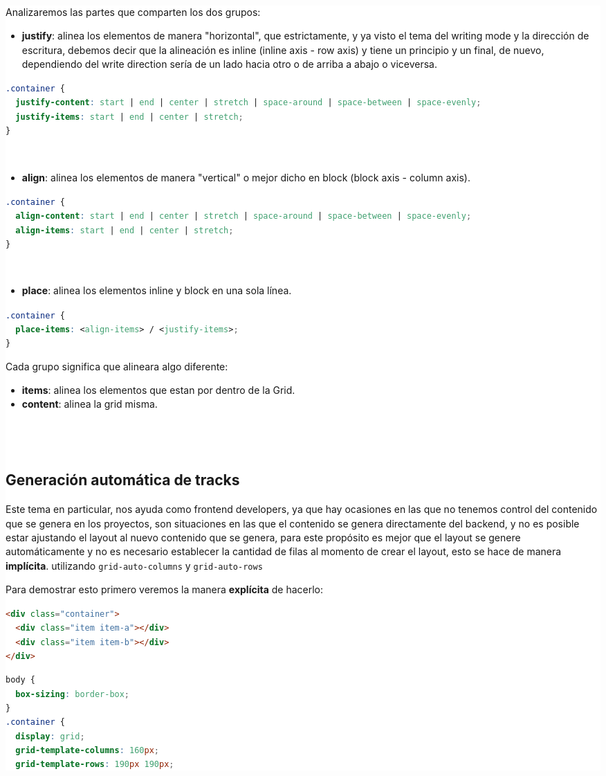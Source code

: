 Analizaremos las partes que comparten los dos grupos:

- **justify**: alinea los elementos de manera "horizontal", que estrictamente, y ya visto el tema del writing mode y la dirección de escritura, debemos decir que la alineación es inline (inline axis - row axis) y tiene un principio y un final, de nuevo, dependiendo del write direction sería de un lado hacia otro o de arriba a abajo o viceversa.

```css
.container {
  justify-content: start | end | center | stretch | space-around | space-between | space-evenly;
  justify-items: start | end | center | stretch;
}
```

<br>

- **align**: alinea los elementos de manera "vertical" o mejor dicho en block (block axis - column axis).

```css
.container {
  align-content: start | end | center | stretch | space-around | space-between | space-evenly;
  align-items: start | end | center | stretch;
}
```

<br>

- **place**: alinea los elementos inline y block en una sola línea.

```css
.container {
  place-items: <align-items> / <justify-items>;
}
```



Cada grupo significa que alineara algo diferente:

- **items**: alinea los elementos que estan por dentro de la Grid.
- **content**: alinea la grid misma.

<br>
<br>

## Generación automática de tracks

Este tema en particular, nos ayuda como frontend developers, ya que hay ocasiones en las que no tenemos control del contenido que se genera en los proyectos, son situaciones en las que el contenido se genera directamente del backend, y no es posible estar ajustando el layout al nuevo contenido que se genera, para este propósito es mejor que el layout se genere automáticamente y no es necesario establecer la cantidad de filas al momento de crear el layout, esto se hace de manera **implícita**. utilizando `grid-auto-columns` y `grid-auto-rows`


Para demostrar esto primero veremos la manera **explícita** de hacerlo:

```html
<div class="container">
  <div class="item item-a"></div>
  <div class="item item-b"></div>
</div>
```
```css
body {
  box-sizing: border-box;
}
.container {
  display: grid;
  grid-template-columns: 160px;
  grid-template-rows: 190px 190px;
```